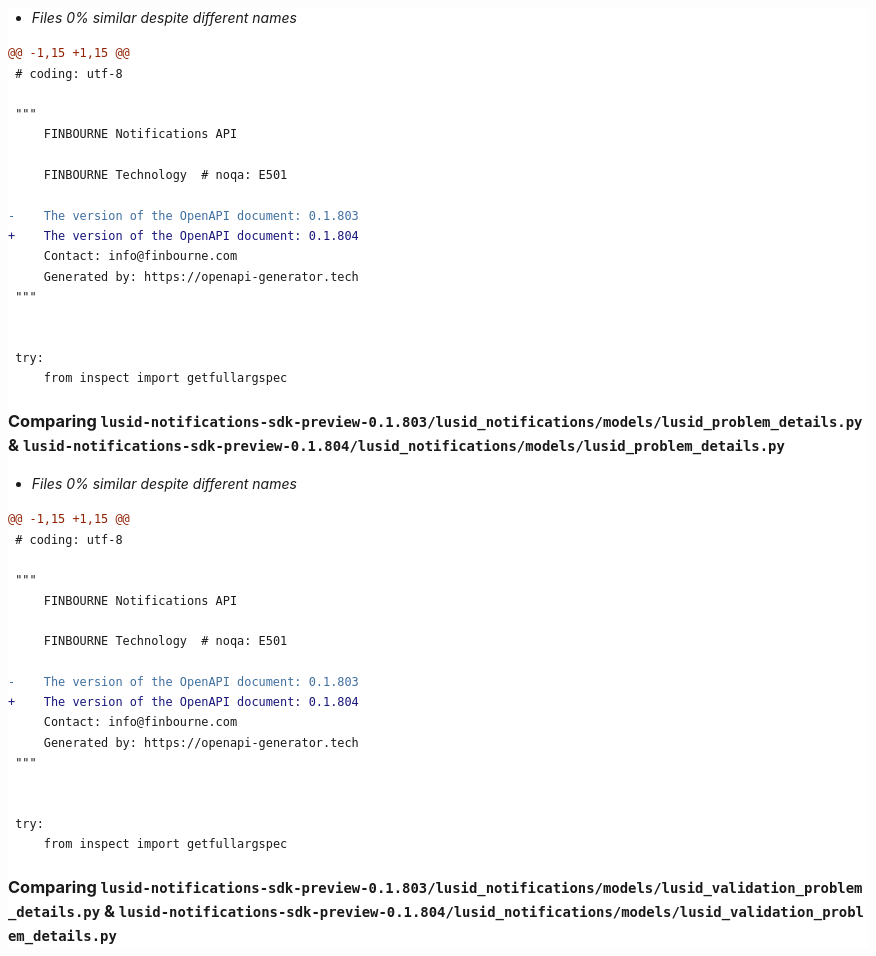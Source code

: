  * *Files 0% similar despite different names*

```diff
@@ -1,15 +1,15 @@
 # coding: utf-8
 
 """
     FINBOURNE Notifications API
 
     FINBOURNE Technology  # noqa: E501
 
-    The version of the OpenAPI document: 0.1.803
+    The version of the OpenAPI document: 0.1.804
     Contact: info@finbourne.com
     Generated by: https://openapi-generator.tech
 """
 
 
 try:
     from inspect import getfullargspec
```

### Comparing `lusid-notifications-sdk-preview-0.1.803/lusid_notifications/models/lusid_problem_details.py` & `lusid-notifications-sdk-preview-0.1.804/lusid_notifications/models/lusid_problem_details.py`

 * *Files 0% similar despite different names*

```diff
@@ -1,15 +1,15 @@
 # coding: utf-8
 
 """
     FINBOURNE Notifications API
 
     FINBOURNE Technology  # noqa: E501
 
-    The version of the OpenAPI document: 0.1.803
+    The version of the OpenAPI document: 0.1.804
     Contact: info@finbourne.com
     Generated by: https://openapi-generator.tech
 """
 
 
 try:
     from inspect import getfullargspec
```

### Comparing `lusid-notifications-sdk-preview-0.1.803/lusid_notifications/models/lusid_validation_problem_details.py` & `lusid-notifications-sdk-preview-0.1.804/lusid_notifications/models/lusid_validation_problem_details.py`
